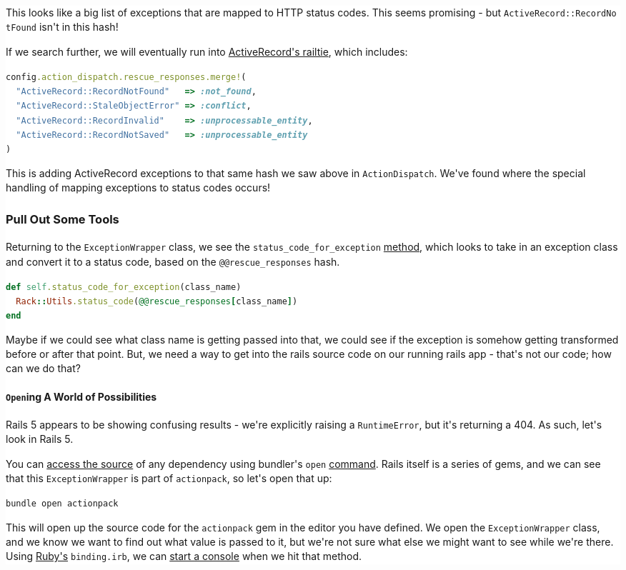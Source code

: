 This looks like a big list of exceptions that are mapped to HTTP status codes.
This seems promising - but `ActiveRecord::RecordNotFound` isn't in this hash!

If we search further, we will eventually run into [ActiveRecord's railtie](https://github.com/rails/rails/blob/d75c2a175215c0f6d011b60f1c9f2b6466184adb/activerecord/lib/active_record/railtie.rb#L22-L27),
which includes:

```ruby
config.action_dispatch.rescue_responses.merge!(
  "ActiveRecord::RecordNotFound"   => :not_found,
  "ActiveRecord::StaleObjectError" => :conflict,
  "ActiveRecord::RecordInvalid"    => :unprocessable_entity,
  "ActiveRecord::RecordNotSaved"   => :unprocessable_entity
)
```

This is adding ActiveRecord exceptions to that same hash we saw above in
`ActionDispatch`. We've found where the special handling of mapping exceptions
to status codes occurs!

### Pull Out Some Tools

Returning to the `ExceptionWrapper` class, we see the `status_code_for_exception` [method](https://github.com/rails/rails/blob/291a3d2ef29a3842d1156ada7526f4ee60dd2b59/actionpack/lib/action_dispatch/middleware/exception_wrapper.rb#L117-L119), which looks to take in an exception class and convert it to a status code, based on the `@@rescue_responses` hash.

```ruby
def self.status_code_for_exception(class_name)
  Rack::Utils.status_code(@@rescue_responses[class_name])
end
```

Maybe if we could see what class name is getting passed into that, we could see
if the exception is somehow getting transformed before or after that point. But,
we need a way to get into the rails source code on our running rails app -
that's not our code; how can we do that?

#### `Open`ing A World of Possibilities

Rails 5 appears to be showing confusing results - we're explicitly raising a
`RuntimeError`, but it's returning a 404. As such, let's look in Rails 5.

You can [access the source](https://boringrails.com/tips/bundle-open-debug-gems)
of any dependency using bundler's `open` [command](https://bundler.io/bundle_open.html).
Rails itself is a series of gems, and we can see that this `ExceptionWrapper`
is part of `actionpack`, so let's open that up:

```bash
bundle open actionpack
```

This will open up the source code for the `actionpack` gem in the editor you have
defined. We open the `ExceptionWrapper` class, and we know we want to find out
what value is passed to it, but we're not sure what else we might want to see
while we're there. Using [Ruby's](https://ruby-doc.org/stdlib-3.0.0/libdoc/irb/rdoc/Binding.html) `binding.irb`, we can [start a console](https://jemma.dev/blog/binding-irb) when we hit that method.
